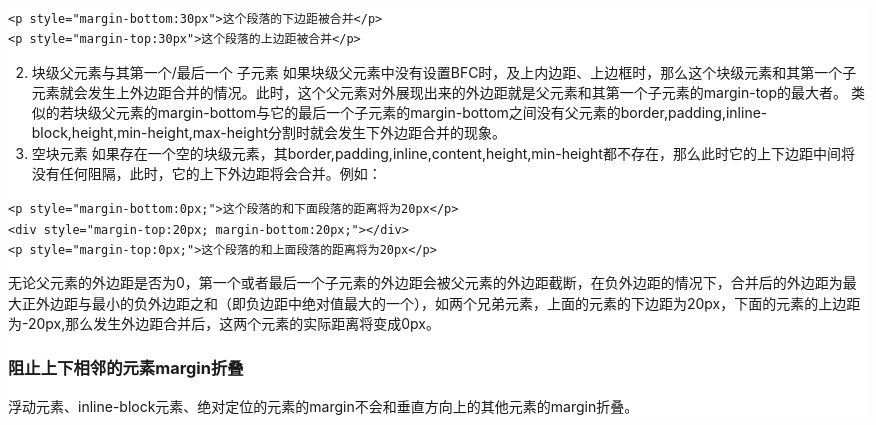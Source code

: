   ```
<p style="margin-bottom:30px">这个段落的下边距被合并</p>
<p style="margin-top:30px">这个段落的上边距被合并</p>
```
2. 块级父元素与其第一个/最后一个 子元素
如果块级父元素中没有设置BFC时，及上内边距、上边框时，那么这个块级元素和其第一个子元素就会发生上外边距合并的情况。此时，这个父元素对外展现出来的外边距就是父元素和其第一个子元素的margin-top的最大者。
类似的若块级父元素的margin-bottom与它的最后一个子元素的margin-bottom之间没有父元素的border,padding,inline-block,height,min-height,max-height分割时就会发生下外边距合并的现象。
3. 空块元素
如果存在一个空的块级元素，其border,padding,inline,content,height,min-height都不存在，那么此时它的上下边距中间将没有任何阻隔，此时，它的上下外边距将会合并。例如：

```
<p style="margin-bottom:0px;">这个段落的和下面段落的距离将为20px</p>
<div style="margin-top:20px; margin-bottom:20px;"></div>
<p style="margin-top:0px;">这个段落的和上面段落的距离将为20px</p>
```
无论父元素的外边距是否为0，第一个或者最后一个子元素的外边距会被父元素的外边距截断，在负外边距的情况下，合并后的外边距为最大正外边距与最小的负外边距之和（即负边距中绝对值最大的一个），如两个兄弟元素，上面的元素的下边距为20px，下面的元素的上边距为-20px,那么发生外边距合并后，这两个元素的实际距离将变成0px。

### 阻止上下相邻的元素margin折叠
浮动元素、inline-block元素、绝对定位的元素的margin不会和垂直方向上的其他元素的margin折叠。
